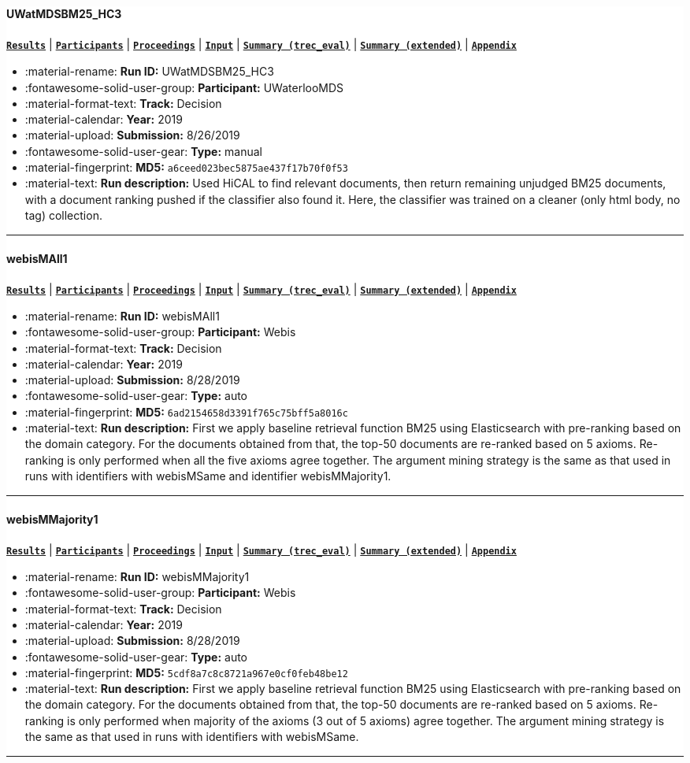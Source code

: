 #### UWatMDSBM25_HC3 
[**`Results`**](./results.md#uwatmdsbm25_hc3) | [**`Participants`**](./participants.md#uwaterloomds) | [**`Proceedings`**](./proceedings.md#uwaterloomds-at-the-trec-2019-decision-track) | [**`Input`**](https://trec.nist.gov/results/trec28/decision/input.UWatMDSBM25_HC3.gz) | [**`Summary (trec_eval)`**](https://trec.nist.gov/results/trec28/decision/summary.trec_eval.UWatMDSBM25_HC3) | [**`Summary (extended)`**](https://trec.nist.gov/results/trec28/decision/summary.extended.UWatMDSBM25_HC3) | [**`Appendix`**](https://trec.nist.gov/pubs/trec28/appendices/decisions/UWatMDSBM25_HC3.pdf) 

- :material-rename: **Run ID:** UWatMDSBM25_HC3 
- :fontawesome-solid-user-group: **Participant:** UWaterlooMDS 
- :material-format-text: **Track:** Decision 
- :material-calendar: **Year:** 2019 
- :material-upload: **Submission:** 8/26/2019 
- :fontawesome-solid-user-gear: **Type:** manual 
- :material-fingerprint: **MD5:** `a6ceed023bec5875ae437f17b70f0f53` 
- :material-text: **Run description:** Used HiCAL to find relevant documents, then return remaining unjudged BM25 documents, with a document ranking pushed if the classifier also found it. Here, the classifier was trained on a cleaner (only html body, no <a> tag) collection. 

---
#### webisMAll1 
[**`Results`**](./results.md#webismall1) | [**`Participants`**](./participants.md#webis) | [**`Proceedings`**](./proceedings.md#webis-at-trec-2019-decision-track) | [**`Input`**](https://trec.nist.gov/results/trec28/decision/input.webisMAll1.gz) | [**`Summary (trec_eval)`**](https://trec.nist.gov/results/trec28/decision/summary.trec_eval.webisMAll1) | [**`Summary (extended)`**](https://trec.nist.gov/results/trec28/decision/summary.extended.webisMAll1) | [**`Appendix`**](https://trec.nist.gov/pubs/trec28/appendices/decisions/webisMAll1.pdf) 

- :material-rename: **Run ID:** webisMAll1 
- :fontawesome-solid-user-group: **Participant:** Webis 
- :material-format-text: **Track:** Decision 
- :material-calendar: **Year:** 2019 
- :material-upload: **Submission:** 8/28/2019 
- :fontawesome-solid-user-gear: **Type:** auto 
- :material-fingerprint: **MD5:** `6ad2154658d3391f765c75bff5a8016c` 
- :material-text: **Run description:** First we apply baseline retrieval function BM25 using Elasticsearch with pre-ranking based on the domain category. For the documents obtained from that, the top-50 documents are re-ranked based on 5 axioms. Re-ranking is only performed when all the five axioms agree together. The argument mining strategy is the same as that used in runs with identifiers with webisMSame and identifier webisMMajority1. 

---
#### webisMMajority1 
[**`Results`**](./results.md#webismmajority1) | [**`Participants`**](./participants.md#webis) | [**`Proceedings`**](./proceedings.md#webis-at-trec-2019-decision-track) | [**`Input`**](https://trec.nist.gov/results/trec28/decision/input.webisMMajority1.gz) | [**`Summary (trec_eval)`**](https://trec.nist.gov/results/trec28/decision/summary.trec_eval.webisMMajority1) | [**`Summary (extended)`**](https://trec.nist.gov/results/trec28/decision/summary.extended.webisMMajority1) | [**`Appendix`**](https://trec.nist.gov/pubs/trec28/appendices/decisions/webisMMajority1.pdf) 

- :material-rename: **Run ID:** webisMMajority1 
- :fontawesome-solid-user-group: **Participant:** Webis 
- :material-format-text: **Track:** Decision 
- :material-calendar: **Year:** 2019 
- :material-upload: **Submission:** 8/28/2019 
- :fontawesome-solid-user-gear: **Type:** auto 
- :material-fingerprint: **MD5:** `5cdf8a7c8c8721a967e0cf0feb48be12` 
- :material-text: **Run description:** First we apply baseline retrieval function BM25 using Elasticsearch with pre-ranking based on the domain category. For the documents obtained from that, the top-50 documents are re-ranked based on 5 axioms. Re-ranking is only performed when majority of the axioms (3 out of 5 axioms) agree together. The argument mining strategy is the same as that used in runs with identifiers with webisMSame. 

---